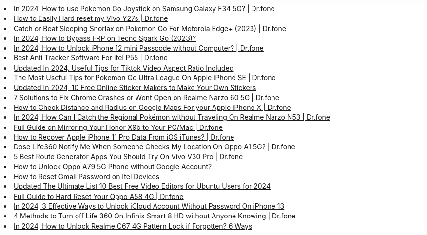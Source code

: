 <li><a href="https://change-location.techidaily.com/in-2024-how-to-use-pokemon-go-joystick-on-samsung-galaxy-f34-5g-drfone-by-drfone-virtual-android/"><u>In 2024, How to use Pokemon Go Joystick on Samsung Galaxy F34 5G? | Dr.fone</u></a></li>
<li><a href="https://techidaily.com/how-to-easily-hard-reset-my-vivo-y27s-drfone-by-drfone-reset-android-reset-android/"><u>How to Easily Hard reset my Vivo Y27s | Dr.fone</u></a></li>
<li><a href="https://android-pokemon-go.techidaily.com/catch-or-beat-sleeping-snorlax-on-pokemon-go-for-motorola-edgeplus-2023-drfone-by-drfone-virtual-android/"><u>Catch or Beat Sleeping Snorlax on Pokemon Go For Motorola Edge+ (2023) | Dr.fone</u></a></li>
<li><a href="https://bypass-frp.techidaily.com/in-2024-how-to-bypass-frp-on-tecno-spark-go-2023-by-drfone-android/"><u>In 2024, How to Bypass FRP on Tecno Spark Go (2023)?</u></a></li>
<li><a href="https://iphone-unlock.techidaily.com/in-2024-how-to-unlock-iphone-12-mini-passcode-without-computer-drfone-by-drfone-ios/"><u>In 2024, How to Unlock iPhone 12 mini Passcode without Computer? | Dr.fone</u></a></li>
<li><a href="https://android-location-track.techidaily.com/best-anti-tracker-software-for-itel-p55-drfone-by-drfone-virtual-android/"><u>Best Anti Tracker Software For Itel P55 | Dr.fone</u></a></li>
<li><a href="https://ai-editing-video.techidaily.com/updated-in-2024-useful-tips-for-tiktok-video-aspect-ratio-included/"><u>Updated In 2024, Useful Tips for Tiktok Video Aspect Ratio Included</u></a></li>
<li><a href="https://ios-pokemon-go.techidaily.com/the-most-useful-tips-for-pokemon-go-ultra-league-on-apple-iphone-se-drfone-by-drfone-virtual-ios/"><u>The Most Useful Tips for Pokemon Go Ultra League On Apple iPhone SE | Dr.fone</u></a></li>
<li><a href="https://meme-emoji.techidaily.com/updated-in-2024-10-free-online-sticker-makers-to-make-your-own-stickers/"><u>Updated In 2024, 10 Free Online Sticker Makers to Make Your Own Stickers</u></a></li>
<li><a href="https://howto.techidaily.com/7-solutions-to-fix-chrome-crashes-or-wont-open-on-realme-narzo-60-5g-drfone-by-drfone-fix-android-problems-fix-android-problems/"><u>7 Solutions to Fix Chrome Crashes or Wont Open on Realme Narzo 60 5G | Dr.fone</u></a></li>
<li><a href="https://ios-location-track.techidaily.com/how-to-check-distance-and-radius-on-google-maps-for-your-apple-iphone-x-drfone-by-drfone-virtual-ios/"><u>How to Check Distance and Radius on Google Maps For your Apple iPhone X | Dr.fone</u></a></li>
<li><a href="https://pokemon-go-android.techidaily.com/in-2024-how-can-i-catch-the-regional-pokemon-without-traveling-on-realme-narzo-n53-drfone-by-drfone-virtual-android/"><u>In 2024, How Can I Catch the Regional Pokémon without Traveling On Realme Narzo N53 | Dr.fone</u></a></li>
<li><a href="https://screen-mirror.techidaily.com/full-guide-on-mirroring-your-honor-x9b-to-your-pcmac-drfone-by-drfone-android/"><u>Full Guide on Mirroring Your Honor X9b to Your PC/Mac | Dr.fone</u></a></li>
<li><a href="https://techidaily.com/how-to-recover-apple-iphone-11-pro-data-from-ios-itunes-drfone-by-drfone-ios-data-recovery-ios-data-recovery/"><u>How to Recover Apple iPhone 11 Pro Data From iOS iTunes? | Dr.fone</u></a></li>
<li><a href="https://fake-location.techidaily.com/dose-life360-notify-me-when-someone-checks-my-location-on-oppo-a1-5g-drfone-by-drfone-virtual-android/"><u>Dose Life360 Notify Me When Someone Checks My Location On Oppo A1 5G? | Dr.fone</u></a></li>
<li><a href="https://location-fake.techidaily.com/5-best-route-generator-apps-you-should-try-on-vivo-v30-pro-drfone-by-drfone-virtual-android/"><u>5 Best Route Generator Apps You Should Try On Vivo V30 Pro | Dr.fone</u></a></li>
<li><a href="https://android-unlock.techidaily.com/how-to-unlock-oppo-a79-5g-phone-without-google-account-by-drfone-android/"><u>How to Unlock Oppo A79 5G Phone without Google Account?</u></a></li>
<li><a href="https://unlock-android.techidaily.com/how-to-reset-gmail-password-on-itel-devices-by-drfone-android/"><u>How to Reset Gmail Password on Itel Devices</u></a></li>
<li><a href="https://ai-video-apps.techidaily.com/updated-the-ultimate-list-10-best-free-video-editors-for-ubuntu-users-for-2024/"><u>Updated The Ultimate List 10 Best Free Video Editors for Ubuntu Users for 2024</u></a></li>
<li><a href="https://techidaily.com/full-guide-to-hard-reset-your-oppo-a58-4g-drfone-by-drfone-reset-android-reset-android/"><u>Full Guide to Hard Reset Your Oppo A58 4G | Dr.fone</u></a></li>
<li><a href="https://activate-lock.techidaily.com/in-2024-3-effective-ways-to-unlock-icloud-account-without-password-on-iphone-13-by-drfone-ios/"><u>In 2024, 3 Effective Ways to Unlock iCloud Account Without Password On iPhone 13</u></a></li>
<li><a href="https://location-fake.techidaily.com/4-methods-to-turn-off-life-360-on-infinix-smart-8-hd-without-anyone-knowing-drfone-by-drfone-virtual-android/"><u>4 Methods to Turn off Life 360 On Infinix Smart 8 HD without Anyone Knowing | Dr.fone</u></a></li>
<li><a href="https://easy-unlock-android.techidaily.com/in-2024-how-to-unlock-realme-c67-4g-pattern-lock-if-forgotten-6-ways-by-drfone-android/"><u>In 2024, How to Unlock Realme C67 4G Pattern Lock if Forgotten? 6 Ways</u></a></li>